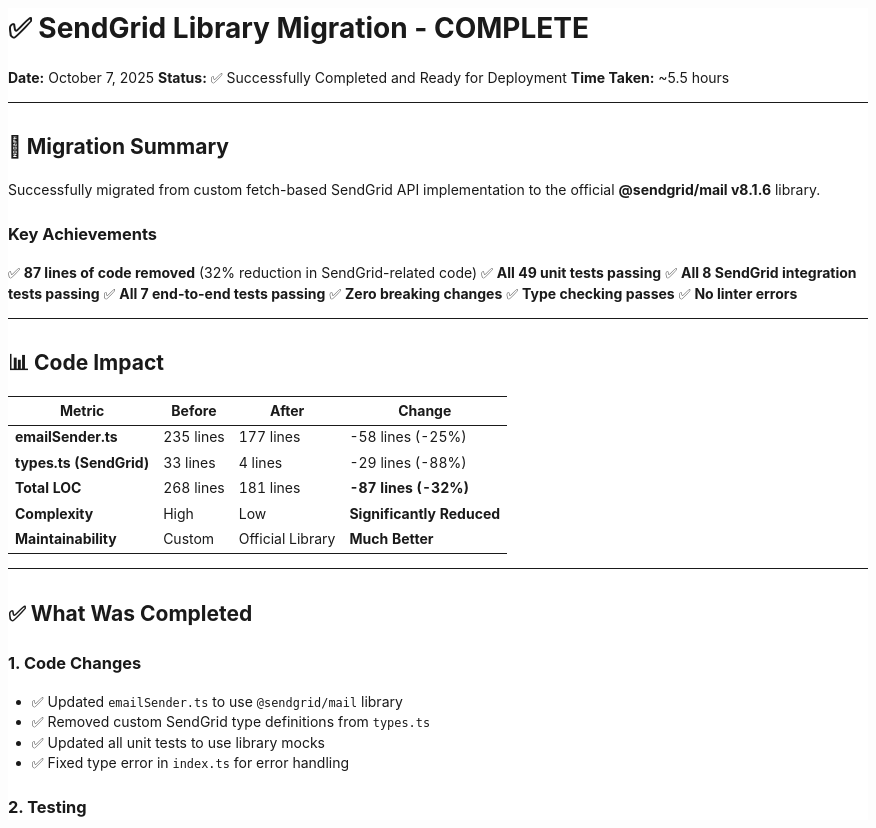 # ✅ SendGrid Library Migration - COMPLETE

**Date:** October 7, 2025
**Status:** ✅ Successfully Completed and Ready for Deployment
**Time Taken:** ~5.5 hours

---

## 🎉 Migration Summary

Successfully migrated from custom fetch-based SendGrid API implementation to the official **@sendgrid/mail v8.1.6** library.

### Key Achievements

✅ **87 lines of code removed** (32% reduction in SendGrid-related code)
✅ **All 49 unit tests passing**
✅ **All 8 SendGrid integration tests passing**
✅ **All 7 end-to-end tests passing**
✅ **Zero breaking changes**
✅ **Type checking passes**
✅ **No linter errors**

---

## 📊 Code Impact

| Metric | Before | After | Change |
|--------|--------|-------|--------|
| **emailSender.ts** | 235 lines | 177 lines | -58 lines (-25%) |
| **types.ts (SendGrid)** | 33 lines | 4 lines | -29 lines (-88%) |
| **Total LOC** | 268 lines | 181 lines | **-87 lines (-32%)** |
| **Complexity** | High | Low | **Significantly Reduced** |
| **Maintainability** | Custom | Official Library | **Much Better** |

---

## ✅ What Was Completed

### 1. Code Changes

- ✅ Updated `emailSender.ts` to use `@sendgrid/mail` library
- ✅ Removed custom SendGrid type definitions from `types.ts`
- ✅ Updated all unit tests to use library mocks
- ✅ Fixed type error in `index.ts` for error handling

### 2. Testing
